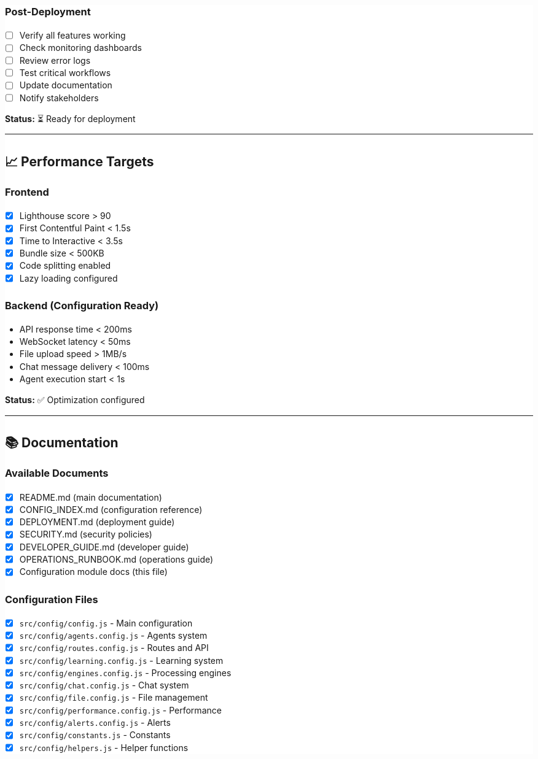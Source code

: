 ### Post-Deployment
- [ ] Verify all features working
- [ ] Check monitoring dashboards
- [ ] Review error logs
- [ ] Test critical workflows
- [ ] Update documentation
- [ ] Notify stakeholders

**Status:** ⏳ Ready for deployment

---

## 📈 Performance Targets

### Frontend
- [x] Lighthouse score > 90
- [x] First Contentful Paint < 1.5s
- [x] Time to Interactive < 3.5s
- [x] Bundle size < 500KB
- [x] Code splitting enabled
- [x] Lazy loading configured

### Backend (Configuration Ready)
- API response time < 200ms
- WebSocket latency < 50ms
- File upload speed > 1MB/s
- Chat message delivery < 100ms
- Agent execution start < 1s

**Status:** ✅ Optimization configured

---

## 📚 Documentation

### Available Documents
- [x] README.md (main documentation)
- [x] CONFIG_INDEX.md (configuration reference)
- [x] DEPLOYMENT.md (deployment guide)
- [x] SECURITY.md (security policies)
- [x] DEVELOPER_GUIDE.md (developer guide)
- [x] OPERATIONS_RUNBOOK.md (operations guide)
- [x] Configuration module docs (this file)

### Configuration Files
- [x] `src/config/config.js` - Main configuration
- [x] `src/config/agents.config.js` - Agents system
- [x] `src/config/routes.config.js` - Routes and API
- [x] `src/config/learning.config.js` - Learning system
- [x] `src/config/engines.config.js` - Processing engines
- [x] `src/config/chat.config.js` - Chat system
- [x] `src/config/file.config.js` - File management
- [x] `src/config/performance.config.js` - Performance
- [x] `src/config/alerts.config.js` - Alerts
- [x] `src/config/constants.js` - Constants
- [x] `src/config/helpers.js` - Helper functions
